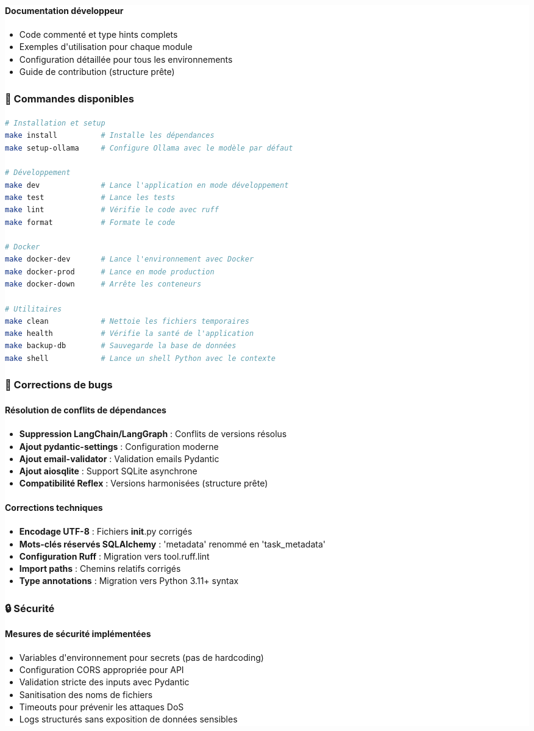 #### Documentation développeur
- Code commenté et type hints complets
- Exemples d'utilisation pour chaque module
- Configuration détaillée pour tous les environnements
- Guide de contribution (structure prête)

### 🔄 Commandes disponibles

```bash
# Installation et setup
make install          # Installe les dépendances
make setup-ollama     # Configure Ollama avec le modèle par défaut

# Développement
make dev              # Lance l'application en mode développement
make test             # Lance les tests
make lint             # Vérifie le code avec ruff
make format           # Formate le code

# Docker
make docker-dev       # Lance l'environnement avec Docker
make docker-prod      # Lance en mode production
make docker-down      # Arrête les conteneurs

# Utilitaires
make clean            # Nettoie les fichiers temporaires
make health           # Vérifie la santé de l'application
make backup-db        # Sauvegarde la base de données
make shell            # Lance un shell Python avec le contexte
```

### 🐛 Corrections de bugs

#### Résolution de conflits de dépendances
- **Suppression LangChain/LangGraph** : Conflits de versions résolus
- **Ajout pydantic-settings** : Configuration moderne
- **Ajout email-validator** : Validation emails Pydantic
- **Ajout aiosqlite** : Support SQLite asynchrone
- **Compatibilité Reflex** : Versions harmonisées (structure prête)

#### Corrections techniques
- **Encodage UTF-8** : Fichiers __init__.py corrigés
- **Mots-clés réservés SQLAlchemy** : 'metadata' renommé en 'task_metadata'
- **Configuration Ruff** : Migration vers tool.ruff.lint
- **Import paths** : Chemins relatifs corrigés
- **Type annotations** : Migration vers Python 3.11+ syntax

### 🔒 Sécurité

#### Mesures de sécurité implémentées
- Variables d'environnement pour secrets (pas de hardcoding)
- Configuration CORS appropriée pour API
- Validation stricte des inputs avec Pydantic
- Sanitisation des noms de fichiers
- Timeouts pour prévenir les attaques DoS
- Logs structurés sans exposition de données sensibles
